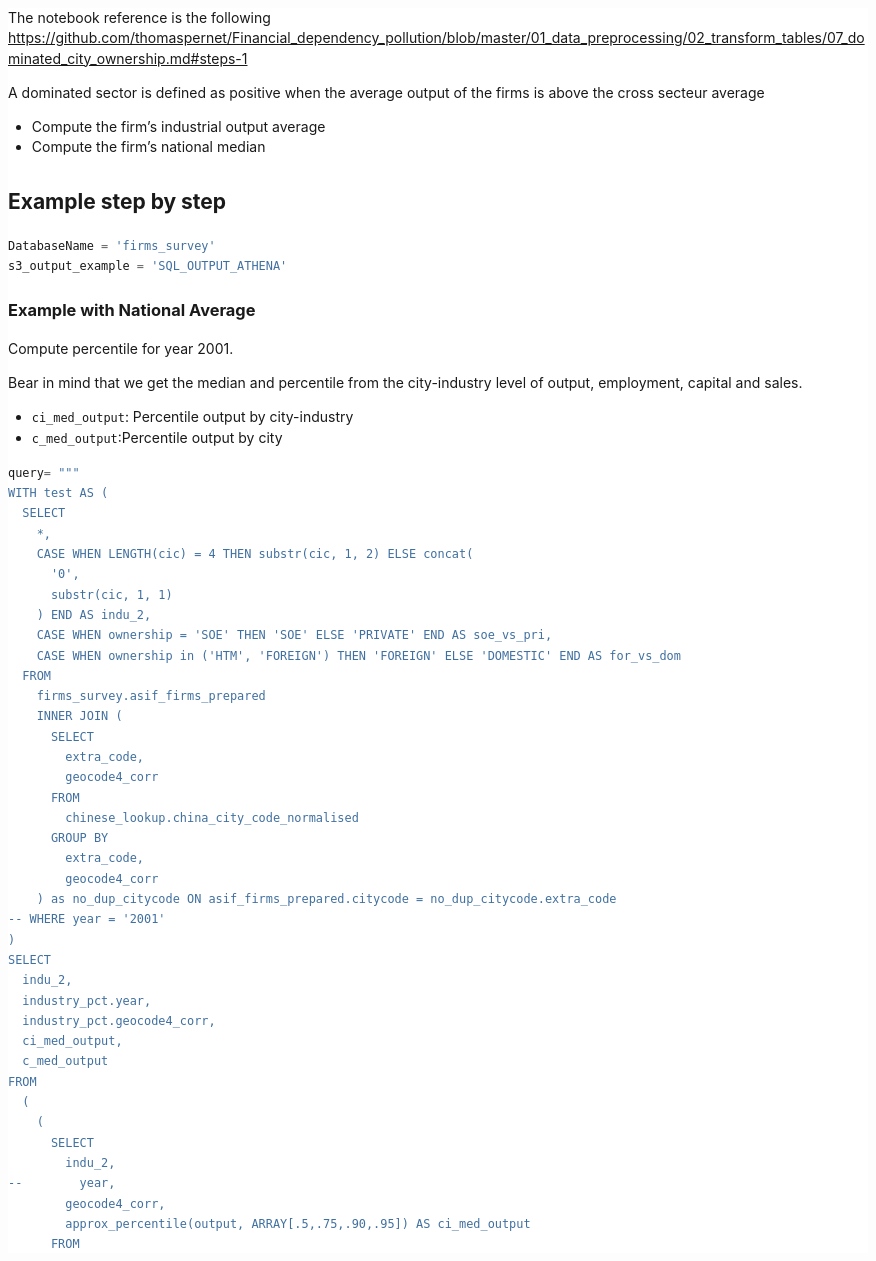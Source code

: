 The notebook reference is the following https://github.com/thomaspernet/Financial_dependency_pollution/blob/master/01_data_preprocessing/02_transform_tables/07_dominated_city_ownership.md#steps-1

A dominated sector is defined as positive when the average output of the firms is above the cross secteur average
* Compute the firm’s industrial output average
* Compute the firm’s national median


## Example step by step

```python
DatabaseName = 'firms_survey'
s3_output_example = 'SQL_OUTPUT_ATHENA'
```

### Example with National Average

Compute percentile for year 2001. 

Bear in mind that we get the median and percentile from the city-industry level of output, employment, capital and sales.

- `ci_med_output`: Percentile output by city-industry
- `c_med_output`:Percentile output by city

```python
query= """
WITH test AS (
  SELECT 
    *, 
    CASE WHEN LENGTH(cic) = 4 THEN substr(cic, 1, 2) ELSE concat(
      '0', 
      substr(cic, 1, 1)
    ) END AS indu_2, 
    CASE WHEN ownership = 'SOE' THEN 'SOE' ELSE 'PRIVATE' END AS soe_vs_pri, 
    CASE WHEN ownership in ('HTM', 'FOREIGN') THEN 'FOREIGN' ELSE 'DOMESTIC' END AS for_vs_dom 
  FROM 
    firms_survey.asif_firms_prepared 
    INNER JOIN (
      SELECT 
        extra_code, 
        geocode4_corr 
      FROM 
        chinese_lookup.china_city_code_normalised 
      GROUP BY 
        extra_code, 
        geocode4_corr
    ) as no_dup_citycode ON asif_firms_prepared.citycode = no_dup_citycode.extra_code
-- WHERE year = '2001'
) 
SELECT 
  indu_2, 
  industry_pct.year, 
  industry_pct.geocode4_corr,
  ci_med_output,
  c_med_output
FROM 
  (
    (
      SELECT 
        indu_2, 
--        year, 
        geocode4_corr,
        approx_percentile(output, ARRAY[.5,.75,.90,.95]) AS ci_med_output 
      FROM 
```